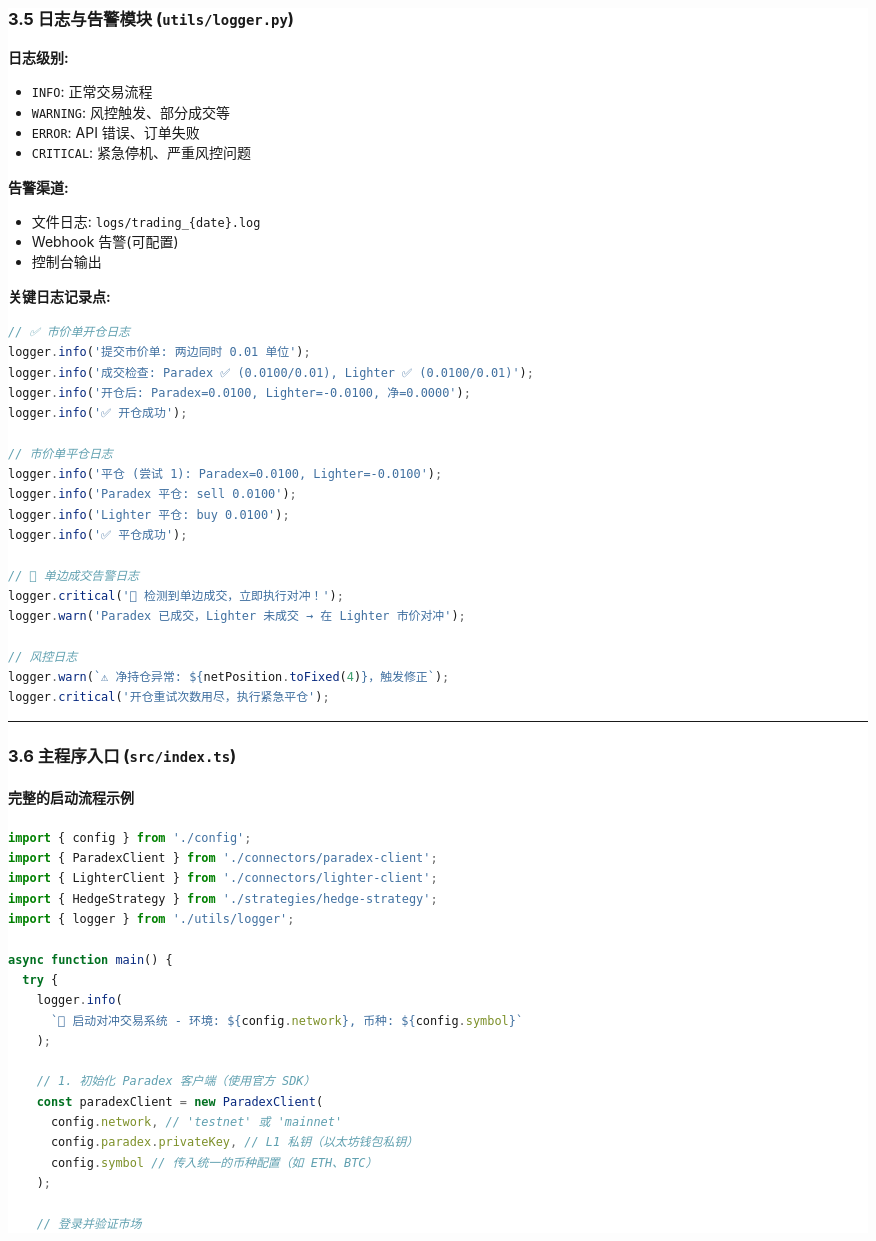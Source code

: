
### 3.5 日志与告警模块 (`utils/logger.py`)

**日志级别:**

- `INFO`: 正常交易流程
- `WARNING`: 风控触发、部分成交等
- `ERROR`: API 错误、订单失败
- `CRITICAL`: 紧急停机、严重风控问题

**告警渠道:**

- 文件日志: `logs/trading_{date}.log`
- Webhook 告警(可配置)
- 控制台输出

**关键日志记录点:**

```typescript
// ✅ 市价单开仓日志
logger.info('提交市价单: 两边同时 0.01 单位');
logger.info('成交检查: Paradex ✅ (0.0100/0.01), Lighter ✅ (0.0100/0.01)');
logger.info('开仓后: Paradex=0.0100, Lighter=-0.0100, 净=0.0000');
logger.info('✅ 开仓成功');

// 市价单平仓日志
logger.info('平仓 (尝试 1): Paradex=0.0100, Lighter=-0.0100');
logger.info('Paradex 平仓: sell 0.0100');
logger.info('Lighter 平仓: buy 0.0100');
logger.info('✅ 平仓成功');

// 🚨 单边成交告警日志
logger.critical('🚨 检测到单边成交，立即执行对冲！');
logger.warn('Paradex 已成交，Lighter 未成交 → 在 Lighter 市价对冲');

// 风控日志
logger.warn(`⚠️ 净持仓异常: ${netPosition.toFixed(4)}，触发修正`);
logger.critical('开仓重试次数用尽，执行紧急平仓');
```

---

### 3.6 主程序入口 (`src/index.ts`)

#### 完整的启动流程示例

```typescript
import { config } from './config';
import { ParadexClient } from './connectors/paradex-client';
import { LighterClient } from './connectors/lighter-client';
import { HedgeStrategy } from './strategies/hedge-strategy';
import { logger } from './utils/logger';

async function main() {
  try {
    logger.info(
      `🚀 启动对冲交易系统 - 环境: ${config.network}, 币种: ${config.symbol}`
    );

    // 1. 初始化 Paradex 客户端（使用官方 SDK）
    const paradexClient = new ParadexClient(
      config.network, // 'testnet' 或 'mainnet'
      config.paradex.privateKey, // L1 私钥（以太坊钱包私钥）
      config.symbol // 传入统一的币种配置（如 ETH、BTC）
    );

    // 登录并验证市场
```